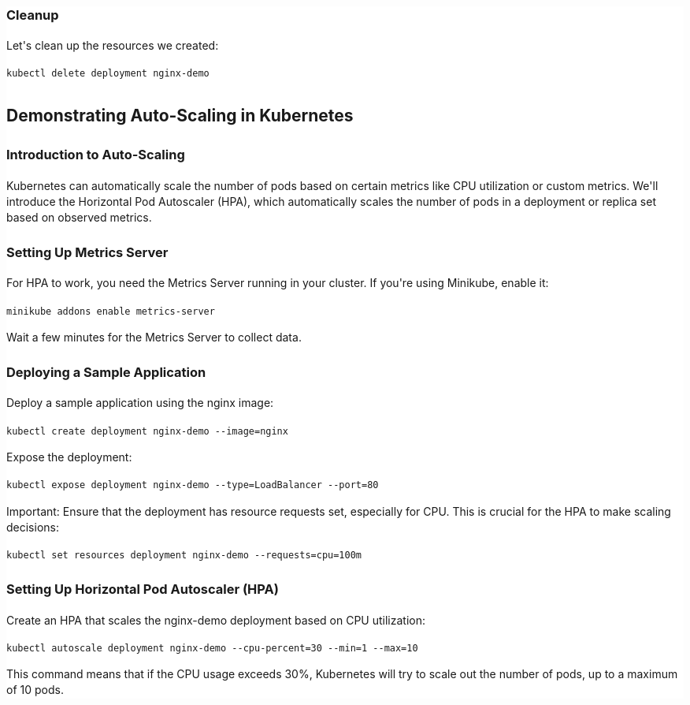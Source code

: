 ### Cleanup

Let's clean up the resources we created:

```
kubectl delete deployment nginx-demo
```

## Demonstrating Auto-Scaling in Kubernetes

### Introduction to Auto-Scaling

Kubernetes can automatically scale the number of pods based on certain metrics like CPU utilization or custom metrics. We'll introduce the Horizontal Pod Autoscaler (HPA), which automatically scales the number of pods in a deployment or replica set based on observed metrics.

### Setting Up Metrics Server

For HPA to work, you need the Metrics Server running in your cluster. If you're using Minikube, enable it:

```
minikube addons enable metrics-server
```

Wait a few minutes for the Metrics Server to collect data.

### Deploying a Sample Application

Deploy a sample application using the nginx image:

```
kubectl create deployment nginx-demo --image=nginx
```

Expose the deployment:

```
kubectl expose deployment nginx-demo --type=LoadBalancer --port=80
```

Important: Ensure that the deployment has resource requests set, especially for CPU. This is crucial for the HPA to make scaling decisions:

```
kubectl set resources deployment nginx-demo --requests=cpu=100m
```

### Setting Up Horizontal Pod Autoscaler (HPA)

Create an HPA that scales the nginx-demo deployment based on CPU utilization:

```
kubectl autoscale deployment nginx-demo --cpu-percent=30 --min=1 --max=10
```

This command means that if the CPU usage exceeds 30%, Kubernetes will try to scale out the number of pods, up to a maximum of 10 pods.
